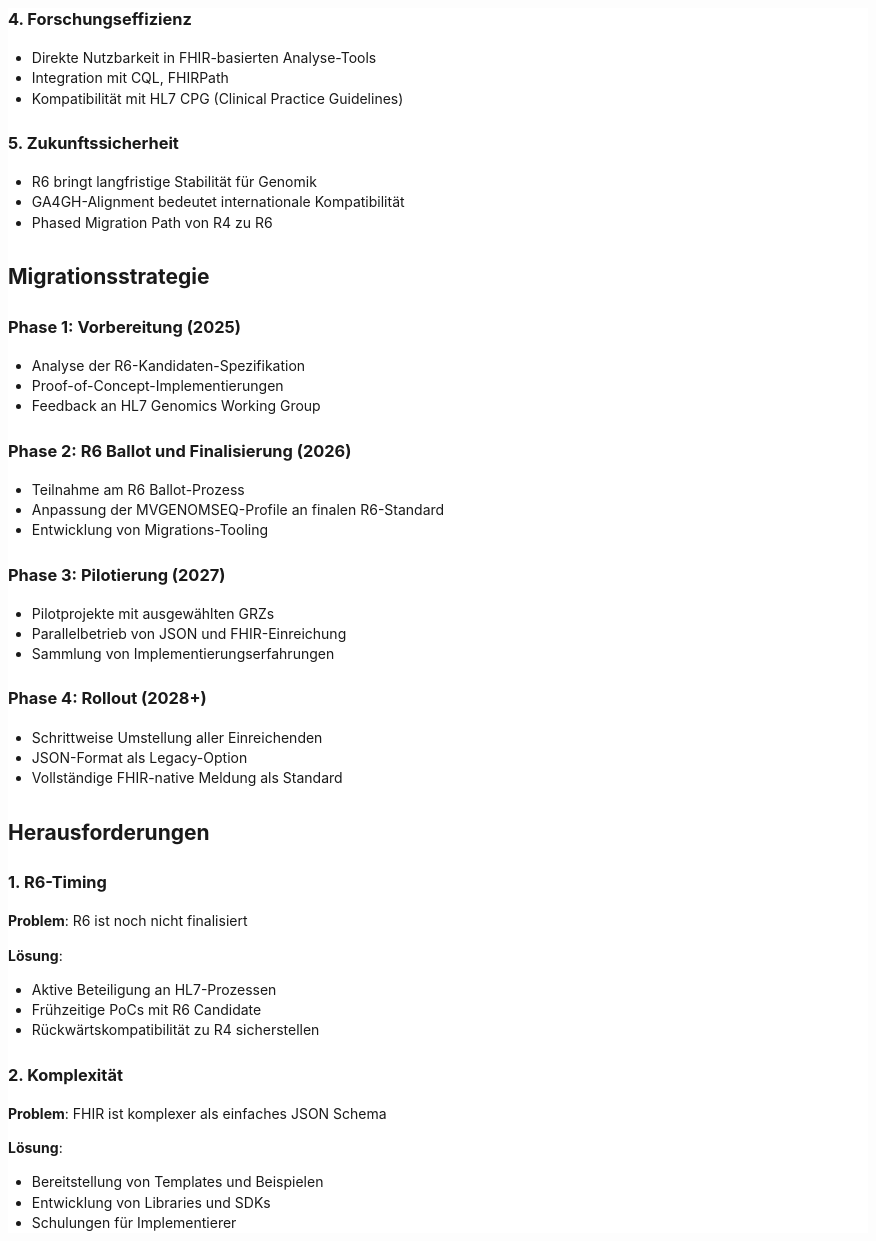 ### 4. Forschungseffizienz
- Direkte Nutzbarkeit in FHIR-basierten Analyse-Tools
- Integration mit CQL, FHIRPath
- Kompatibilität mit HL7 CPG (Clinical Practice Guidelines)

### 5. Zukunftssicherheit
- R6 bringt langfristige Stabilität für Genomik
- GA4GH-Alignment bedeutet internationale Kompatibilität
- Phased Migration Path von R4 zu R6

## Migrationsstrategie

### Phase 1: Vorbereitung (2025)
- Analyse der R6-Kandidaten-Spezifikation
- Proof-of-Concept-Implementierungen
- Feedback an HL7 Genomics Working Group

### Phase 2: R6 Ballot und Finalisierung (2026)
- Teilnahme am R6 Ballot-Prozess
- Anpassung der MVGENOMSEQ-Profile an finalen R6-Standard
- Entwicklung von Migrations-Tooling

### Phase 3: Pilotierung (2027)
- Pilotprojekte mit ausgewählten GRZs
- Parallelbetrieb von JSON und FHIR-Einreichung
- Sammlung von Implementierungserfahrungen

### Phase 4: Rollout (2028+)
- Schrittweise Umstellung aller Einreichenden
- JSON-Format als Legacy-Option
- Vollständige FHIR-native Meldung als Standard

## Herausforderungen

### 1. R6-Timing
**Problem**: R6 ist noch nicht finalisiert

**Lösung**:
- Aktive Beteiligung an HL7-Prozessen
- Frühzeitige PoCs mit R6 Candidate
- Rückwärtskompatibilität zu R4 sicherstellen

### 2. Komplexität
**Problem**: FHIR ist komplexer als einfaches JSON Schema

**Lösung**:
- Bereitstellung von Templates und Beispielen
- Entwicklung von Libraries und SDKs
- Schulungen für Implementierer
